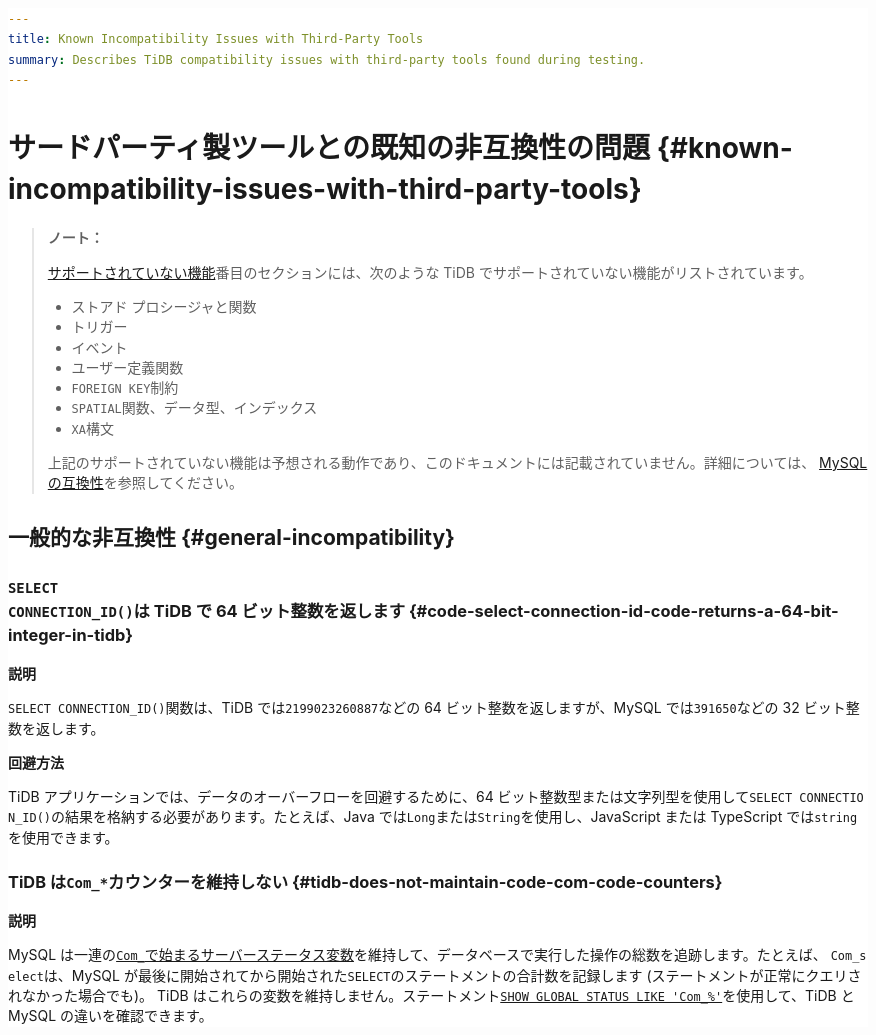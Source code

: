```yaml
---
title: Known Incompatibility Issues with Third-Party Tools
summary: Describes TiDB compatibility issues with third-party tools found during testing.
---
```


# サードパーティ製ツールとの既知の非互換性の問題 {#known-incompatibility-issues-with-third-party-tools}

> **ノート：**
>
> [サポートされていない機能](/mysql-compatibility.md#unsupported-features)番目のセクションには、次のような TiDB でサポートされていない機能がリストされています。
>
> -   ストアド プロシージャと関数
> -   トリガー
> -   イベント
> -   ユーザー定義関数
> -   `FOREIGN KEY`制約
> -   `SPATIAL`関数、データ型、インデックス
> -   `XA`構文
>
> 上記のサポートされていない機能は予想される動作であり、このドキュメントには記載されていません。詳細については、 [MySQL の互換性](/mysql-compatibility.md)を参照してください。

## 一般的な非互換性 {#general-incompatibility}

### <code>SELECT CONNECTION_ID()</code>は TiDB で 64 ビット整数を返します {#code-select-connection-id-code-returns-a-64-bit-integer-in-tidb}

**説明**

`SELECT CONNECTION_ID()`関数は、TiDB では`2199023260887`などの 64 ビット整数を返しますが、MySQL では`391650`などの 32 ビット整数を返します。

**回避方法**

TiDB アプリケーションでは、データのオーバーフローを回避するために、64 ビット整数型または文字列型を使用して`SELECT CONNECTION_ID()`の結果を格納する必要があります。たとえば、Java では`Long`または`String`を使用し、JavaScript または TypeScript では`string`を使用できます。

### TiDB は<code>Com_*</code>カウンターを維持しない {#tidb-does-not-maintain-code-com-code-counters}

**説明**

MySQL は一連の[`Com_`で始まるサーバーステータス変数](https://dev.mysql.com/doc/refman/8.0/en/server-status-variables.html#statvar_Com_xxx)を維持して、データベースで実行した操作の総数を追跡します。たとえば、 `Com_select`は、MySQL が最後に開始されてから開始された`SELECT`のステートメントの合計数を記録します (ステートメントが正常にクエリされなかった場合でも)。 TiDB はこれらの変数を維持しません。ステートメント[`SHOW GLOBAL STATUS LIKE 'Com_%'`](/sql-statements/sql-statement-show-status.md)を使用して、TiDB と MySQL の違いを確認できます。
